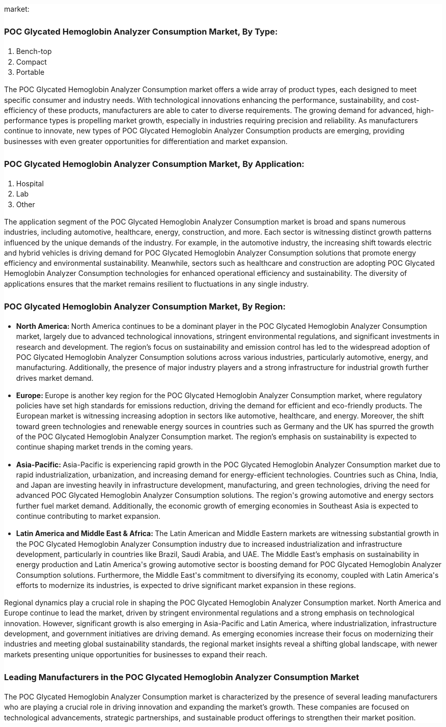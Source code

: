 market:</p><h3><strong>POC Glycated Hemoglobin Analyzer Consumption Market, By Type:<br /></strong></h3><ol><li>Bench-top<li> Compact<li> Portable</li></ol><p>The POC Glycated Hemoglobin Analyzer Consumption market offers a wide array of product types, each designed to meet specific consumer and industry needs. With technological innovations enhancing the performance, sustainability, and cost-efficiency of these products, manufacturers are able to cater to diverse requirements. The growing demand for advanced, high-performance types is propelling market growth, especially in industries requiring precision and reliability. As manufacturers continue to innovate, new types of POC Glycated Hemoglobin Analyzer Consumption products are emerging, providing businesses with even greater opportunities for differentiation and market expansion.</p><h3>POC Glycated Hemoglobin Analyzer Consumption Market,&nbsp;By Application:</h3><ol><li>Hospital<li> Lab<li> Other</li></ol><p>The application segment of the POC Glycated Hemoglobin Analyzer Consumption market is broad and spans numerous industries, including automotive, healthcare, energy, construction, and more. Each sector is witnessing distinct growth patterns influenced by the unique demands of the industry. For example, in the automotive industry, the increasing shift towards electric and hybrid vehicles is driving demand for POC Glycated Hemoglobin Analyzer Consumption solutions that promote energy efficiency and environmental sustainability. Meanwhile, sectors such as healthcare and construction are adopting POC Glycated Hemoglobin Analyzer Consumption technologies for enhanced operational efficiency and sustainability. The diversity of applications ensures that the market remains resilient to fluctuations in any single industry.</p><h3>POC Glycated Hemoglobin Analyzer Consumption Market, By Region:</h3><ul><li><p><strong>North America:&nbsp;</strong>North America continues to be a dominant player in the POC Glycated Hemoglobin Analyzer Consumption market, largely due to advanced technological innovations, stringent environmental regulations, and significant investments in research and development. The region&rsquo;s focus on sustainability and emission control has led to the widespread adoption of POC Glycated Hemoglobin Analyzer Consumption solutions across various industries, particularly automotive, energy, and manufacturing. Additionally, the presence of major industry players and a strong infrastructure for industrial growth further drives market demand.</p></li><li><p><strong><strong>Europe:&nbsp;</strong></strong>Europe is another key region for the POC Glycated Hemoglobin Analyzer Consumption market, where regulatory policies have set high standards for emissions reduction, driving the demand for efficient and eco-friendly products. The European market is witnessing increasing adoption in sectors like automotive, healthcare, and energy. Moreover, the shift toward green technologies and renewable energy sources in countries such as Germany and the UK has spurred the growth of the POC Glycated Hemoglobin Analyzer Consumption market. The region&rsquo;s emphasis on sustainability is expected to continue shaping market trends in the coming years.</p></li><li><p><strong><strong>Asia-Pacific:&nbsp;</strong></strong>Asia-Pacific is experiencing rapid growth in the POC Glycated Hemoglobin Analyzer Consumption market due to rapid industrialization, urbanization, and increasing demand for energy-efficient technologies. Countries such as China, India, and Japan are investing heavily in infrastructure development, manufacturing, and green technologies, driving the need for advanced POC Glycated Hemoglobin Analyzer Consumption solutions. The region's growing automotive and energy sectors further fuel market demand. Additionally, the economic growth of emerging economies in Southeast Asia is expected to continue contributing to market expansion.</p></li><li><p><strong><strong>Latin America and Middle East &amp; Africa:&nbsp;</strong></strong>The Latin American and Middle Eastern markets are witnessing substantial growth in the POC Glycated Hemoglobin Analyzer Consumption industry due to increased industrialization and infrastructure development, particularly in countries like Brazil, Saudi Arabia, and UAE. The Middle East&rsquo;s emphasis on sustainability in energy production and Latin America's growing automotive sector is boosting demand for POC Glycated Hemoglobin Analyzer Consumption solutions. Furthermore, the Middle East's commitment to diversifying its economy, coupled with Latin America's efforts to modernize its industries, is expected to drive significant market expansion in these regions.</p></li></ul><p>Regional dynamics play a crucial role in shaping the POC Glycated Hemoglobin Analyzer Consumption market. North America and Europe continue to lead the market, driven by stringent environmental regulations and a strong emphasis on technological innovation. However, significant growth is also emerging in Asia-Pacific and Latin America, where industrialization, infrastructure development, and government initiatives are driving demand. As emerging economies increase their focus on modernizing their industries and meeting global sustainability standards, the regional market insights reveal a shifting global landscape, with newer markets presenting unique opportunities for businesses to expand their reach.</p><h3><strong>Leading Manufacturers in the POC Glycated Hemoglobin Analyzer Consumption Market</strong></h3><p>The POC Glycated Hemoglobin Analyzer Consumption market is characterized by the presence of several leading manufacturers who are playing a crucial role in driving innovation and expanding the market&rsquo;s growth. These companies are focused on technological advancements, strategic partnerships, and sustainable product offerings to strengthen their market position.